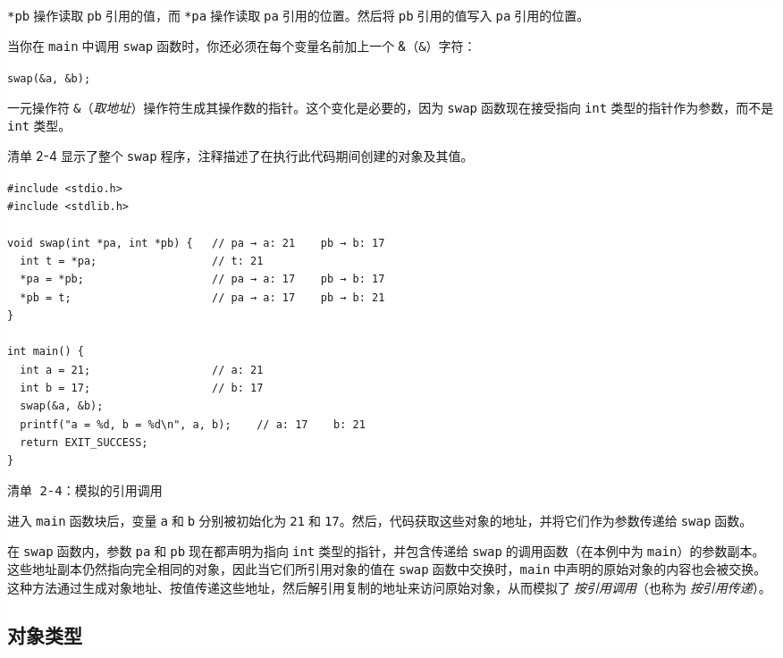 <samp class="SANS_TheSansMonoCd_W5Regular_11">*pb</samp> 操作读取 <samp class="SANS_TheSansMonoCd_W5Regular_11">pb</samp> 引用的值，而 <samp class="SANS_TheSansMonoCd_W5Regular_11">*pa</samp> 操作读取 <samp class="SANS_TheSansMonoCd_W5Regular_11">pa</samp> 引用的位置。然后将 <samp class="SANS_TheSansMonoCd_W5Regular_11">pb</samp> 引用的值写入 <samp class="SANS_TheSansMonoCd_W5Regular_11">pa</samp> 引用的位置。

当你在 <samp class="SANS_TheSansMonoCd_W5Regular_11">main</samp> 中调用 <samp class="SANS_TheSansMonoCd_W5Regular_11">swap</samp> 函数时，你还必须在每个变量名前加上一个 &（<samp class="SANS_TheSansMonoCd_W5Regular_11">&</samp>）字符：

```
swap(&a, &b);
```

一元操作符 <samp class="SANS_TheSansMonoCd_W5Regular_11">&</samp>（*取地址*）操作符生成其操作数的指针。这个变化是必要的，因为 <samp class="SANS_TheSansMonoCd_W5Regular_11">swap</samp> 函数现在接受指向 <samp class="SANS_TheSansMonoCd_W5Regular_11">int</samp> 类型的指针作为参数，而不是 <samp class="SANS_TheSansMonoCd_W5Regular_11">int</samp> 类型。

清单 2-4 显示了整个 <samp class="SANS_TheSansMonoCd_W5Regular_11">swap</samp> 程序，注释描述了在执行此代码期间创建的对象及其值。

```
#include <stdio.h>
#include <stdlib.h>

void swap(int *pa, int *pb) {   // pa → a: 21    pb → b: 17
  int t = *pa;                  // t: 21
  *pa = *pb;                    // pa → a: 17    pb → b: 17
  *pb = t;                      // pa → a: 17    pb → b: 21
}

int main() {
  int a = 21;                   // a: 21
  int b = 17;                   // b: 17
  swap(&a, &b);
  printf("a = %d, b = %d\n", a, b);    // a: 17    b: 21
  return EXIT_SUCCESS;
}
```

<samp class="SANS_Futura_Std_Book_Oblique_I_11">清单 2-4：模拟的引用调用</samp>

进入 <samp class="SANS_TheSansMonoCd_W5Regular_11">main</samp> 函数块后，变量 <samp class="SANS_TheSansMonoCd_W5Regular_11">a</samp> 和 <samp class="SANS_TheSansMonoCd_W5Regular_11">b</samp> 分别被初始化为 <samp class="SANS_TheSansMonoCd_W5Regular_11">21</samp> 和 <samp class="SANS_TheSansMonoCd_W5Regular_11">17</samp>。然后，代码获取这些对象的地址，并将它们作为参数传递给 <samp class="SANS_TheSansMonoCd_W5Regular_11">swap</samp> 函数。

在 <samp class="SANS_TheSansMonoCd_W5Regular_11">swap</samp> 函数内，参数 <samp class="SANS_TheSansMonoCd_W5Regular_11">pa</samp> 和 <samp class="SANS_TheSansMonoCd_W5Regular_11">pb</samp> 现在都声明为指向 <samp class="SANS_TheSansMonoCd_W5Regular_11">int</samp> 类型的指针，并包含传递给 <samp class="SANS_TheSansMonoCd_W5Regular_11">swap</samp> 的调用函数（在本例中为 <samp class="SANS_TheSansMonoCd_W5Regular_11">main</samp>）的参数副本。这些地址副本仍然指向完全相同的对象，因此当它们所引用对象的值在 <samp class="SANS_TheSansMonoCd_W5Regular_11">swap</samp> 函数中交换时，<samp class="SANS_TheSansMonoCd_W5Regular_11">main</samp> 中声明的原始对象的内容也会被交换。这种方法通过生成对象地址、按值传递这些地址，然后解引用复制的地址来访问原始对象，从而模拟了 *按引用调用*（也称为 *按引用传递*）。

## <samp class="SANS_Futura_Std_Bold_B_11">对象类型</samp>
